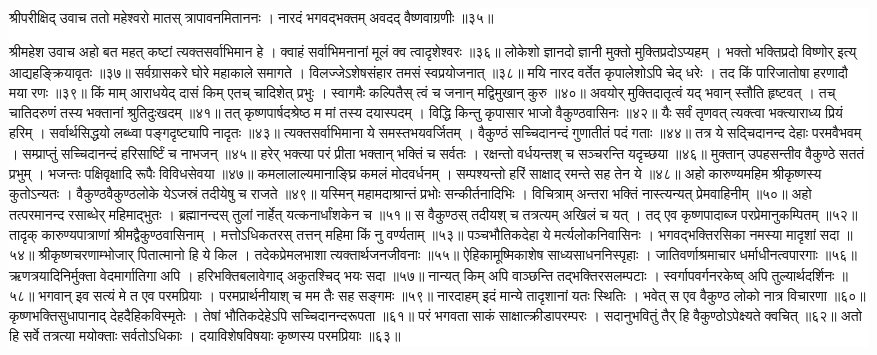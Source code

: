 श्रीपरीक्षिद् उवाच
ततो महेश्वरो मातस् त्रापावनमिताननः ।
नारदं भगवद्भक्तम् अवदद् वैष्णवाग्रणीः ॥३५॥

श्रीमहेश उवाच
अहो बत महत् कष्टां त्यक्तसर्वाभिमान हे ।
क्वाहं सर्वाभिमनानां मूलं क्व त्वादृशेश्वरः ॥३६॥
लोकेशो ज्ञानदो ज्ञानी मुक्तो मुक्तिप्रदोऽप्यहम् ।
भक्तो भक्तिप्रदो विष्णोर् इत्य् आद्यहङ्क्रियावृतः ॥३७॥
सर्वग्रासकरे घोरे महाकाले समागते ।
विलज्जेऽशेषसंहार तमसं स्वप्रयोजनात् ॥३८॥
मयि नारद वर्तेत कृपालेशोऽपि चेद् धरेः ।
तद किं पारिजातोषा हरणादौ मया रणः ॥३९॥
किं माम् आराधयेद् दासं किम् एतच् चादिशेत् प्रभुः ।
स्वागमैः कल्पितैस् त्वं च जनान् मद्विमुखान् कुरु ॥४०॥
अवयोर् मुक्तिदातृत्वं यद् भवान् स्तौति हृष्टवत् ।
तच् चातिदरुणं तस्य भक्तानां श्रुतिदुःखदम् ॥४१॥
तत् कृष्णपार्षदश्रेष्ठ म मां तस्य दयास्पदम् ।
विद्धि किन्तु कृपासार भाजो वैकुण्ठवासिनः ॥४२॥
यैः सर्वं तृणवत् त्यक्त्वा भक्त्याराध्य प्रियं हरिम् ।
सर्वार्थसिद्धयो लब्ध्वा पङ्गदृष्ट्यापि नादृतः ॥४३॥
त्यक्तसर्वाभिमाना ये समस्तभयवर्जितम् ।
वैकुण्ठं सच्चिदानन्दं गुणातीतं पदं गताः ॥४४॥
तत्र ये सद्चिदानन्द देहाः परमवैभवम् ।
सम्प्राप्तुं सच्चिदानन्दं हरिसार्ष्टिं च नाभजन् ॥४५॥
हरेर् भक्त्या परं प्रीता भक्तान् भक्तिं च सर्वतः ।
रक्षन्तो वर्धयन्तश् च सञ्चरन्ति यदृच्छया ॥४६॥
मुक्तान् उपहसन्तीव वैकुण्ठे सततं प्रभुम् ।
भजन्तः पक्षिवृक्षादि रूपैः विविधसेवया ॥४७॥
कमलालाल्यमानाङ्घ्रि कमलं मोदवर्धनम् ।
सम्पश्यन्तो हरिं साक्षाद् रमन्ते सह तेन ये ॥४८॥
अहो कारुण्यमहिम श्रीकृष्णस्य कुतोऽन्यतः ।
वैकुण्ठवैकुण्ठलोके येऽजस्रं तदीयेषु च राजते ॥४९॥
यस्मिन् महामदाश्रान्तं प्रभोः सन्कीर्तनादिभिः ।
विचित्राम् अन्तरा भक्तिं नास्त्यन्यत् प्रेमवाहिनीम् ॥५०॥
अहो तत्परमानन्द रसाब्धेर् महिमाद्भुतः ।
ब्रह्मानन्दस् तुलां नार्हेत् यत्कनार्धांशकेन च ॥५१॥
स वैकुण्ठस् तदीयश् च तत्रत्यम् अखिलं च यत् ।
तद् एव कृष्णपादाब्ज परप्रेमानुकम्पितम् ॥५२॥
तादृक् कारुण्यपात्राणां श्रीमद्वैकुण्ठवासिनाम् ।
मत्तोऽधिकतरस् तत्तन् महिमा किं नु वर्ण्यताम् ॥५३॥
पञ्चभौतिकदेहा ये मर्त्यलोकनिवासिनः ।
भगवद्भक्तिरसिका नमस्या मादृशां सदा ॥५४॥
श्रीकृष्णचरणाम्भोजार् पितात्मानो हि ये किल ।
तदेकप्रेमलभाशा त्यक्तार्थजनजीवनाः ॥५५॥
ऐहिकामूष्मिकाशेष साध्यसाधननिस्पृहाः ।
जातिवर्णाश्रमाचार धर्माधीनत्वपारगाः ॥५६॥
ऋणत्रयादिनिर्मुक्ता वेदमार्गातिगा अपि ।
हरिभक्तिबलावेगाद् अकुतश्चिद् भयः सदा ॥५७॥
नान्यत् किम् अपि वाञ्छन्ति तद्भक्तिरसलम्पटाः ।
स्वर्गापवर्गनरकेष्व् अपि तुल्यार्थदर्शिनः ॥५८॥
भगवान् इव सत्यं मे त एव परमप्रियाः ।
परमप्रार्थनीयाश् च मम तैः सह सङ्गमः ॥५९॥
नारदाहम् इदं मान्ये तादृशानां यतः स्थितिः ।
भवेत् स एव वैकुण्ठ लोको नात्र विचारणा ॥६०॥
कृष्णभक्तिसुधापानाद् देहदैहिकविस्मृतेः ।
तेषां भौतिकदेहेऽपि सच्चिदानन्दरूपता ॥६१॥
परं भगवता साकं साक्षात्क्रीडापरम्परः ।
सदानुभवितुं तैर् हि वैकुण्ठोऽपेक्ष्यते क्वचित् ॥६२॥
अतो हि सर्वे तत्रत्या मयोक्ताः सर्वतोऽधिकाः ।
दयाविशेषविषयाः कृष्णस्य परमप्रियाः ॥६३॥
